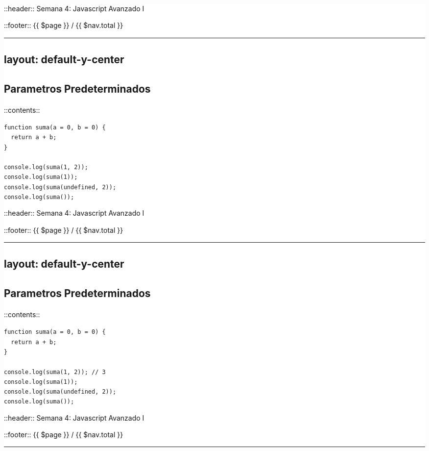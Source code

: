 ::header::
Semana 4: Javascript Avanzado I

::footer::
{{ $page }} / {{ $nav.total }}

---
layout: default-y-center
---

## Parametros Predeterminados

::contents::
```js{5}
function suma(a = 0, b = 0) {
  return a + b;
}

console.log(suma(1, 2));
console.log(suma(1));
console.log(suma(undefined, 2));
console.log(suma());
```

::header::
Semana 4: Javascript Avanzado I

::footer::
{{ $page }} / {{ $nav.total }}

---
layout: default-y-center
---

## Parametros Predeterminados

::contents::
```js{5,6}
function suma(a = 0, b = 0) {
  return a + b;
}

console.log(suma(1, 2)); // 3
console.log(suma(1));
console.log(suma(undefined, 2));
console.log(suma());
```

::header::
Semana 4: Javascript Avanzado I

::footer::
{{ $page }} / {{ $nav.total }}

---